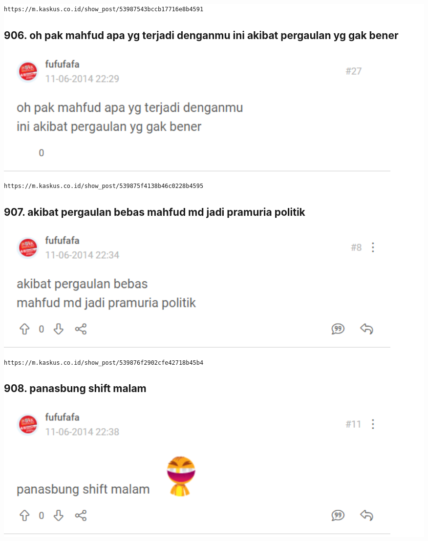 ```
https://m.kaskus.co.id/show_post/53987543bccb17716e8b4591
```

## 906. oh pak mahfud apa yg terjadi denganmu ini akibat pergaulan yg gak bener
![906](img/906.png)

```
https://m.kaskus.co.id/show_post/539875f4138b46c0228b4595
```

## 907. akibat pergaulan bebas mahfud md jadi pramuria politik
![907](img/907.png)

```
https://m.kaskus.co.id/show_post/539876f2902cfe42718b45b4
```

## 908. panasbung shift malam
![908](img/908.png)
